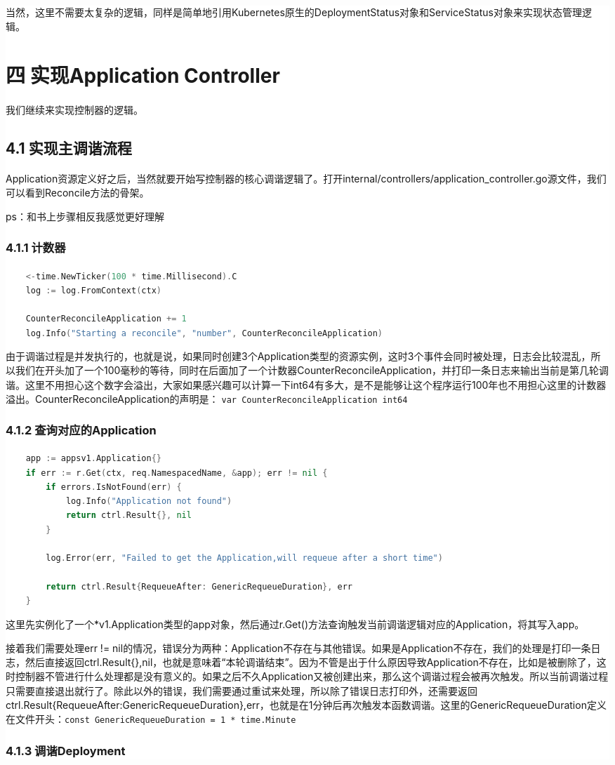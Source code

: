 当然，这里不需要太复杂的逻辑，同样是简单地引用Kubernetes原生的DeploymentStatus对象和ServiceStatus对象来实现状态管理逻辑。

# 四 实现Application Controller

我们继续来实现控制器的逻辑。

## 4.1 实现主调谐流程

Application资源定义好之后，当然就要开始写控制器的核心调谐逻辑了。打开internal/controllers/application_controller.go源文件，我们可以看到Reconcile方法的骨架。

ps：和书上步骤相反我感觉更好理解

### 4.1.1 计数器

```go
    <-time.NewTicker(100 * time.Millisecond).C
    log := log.FromContext(ctx)

    CounterReconcileApplication += 1
    log.Info("Starting a reconcile", "number", CounterReconcileApplication)
```

由于调谐过程是并发执行的，也就是说，如果同时创建3个Application类型的资源实例，这时3个事件会同时被处理，日志会比较混乱，所以我们在开头加了一个100毫秒的等待，同时在后面加了一个计数器CounterReconcileApplication，并打印一条日志来输出当前是第几轮调谐。这里不用担心这个数字会溢出，大家如果感兴趣可以计算一下int64有多大，是不是能够让这个程序运行100年也不用担心这里的计数器溢出。CounterReconcileApplication的声明是： `var CounterReconcileApplication int64`

### 4.1.2 查询对应的Application

```go
    app := appsv1.Application{}
    if err := r.Get(ctx, req.NamespacedName, &app); err != nil {
        if errors.IsNotFound(err) {
            log.Info("Application not found")
            return ctrl.Result{}, nil
        }

        log.Error(err, "Failed to get the Application,will requeue after a short time")

        return ctrl.Result{RequeueAfter: GenericRequeueDuration}, err
    }
```

这里先实例化了一个*v1.Application类型的app对象，然后通过r.Get()方法查询触发当前调谐逻辑对应的Application，将其写入app。

接着我们需要处理err != nil的情况，错误分为两种：Application不存在与其他错误。如果是Application不存在，我们的处理是打印一条日志，然后直接返回ctrl.Result{},nil，也就是意味着“本轮调谐结束”​。因为不管是出于什么原因导致Application不存在，比如是被删除了，这时控制器不管进行什么处理都是没有意义的。如果之后不久Application又被创建出来，那么这个调谐过程会被再次触发。所以当前调谐过程只需要直接退出就行了。除此以外的错误，我们需要通过重试来处理，所以除了错误日志打印外，还需要返回ctrl.Result{RequeueAfter:GenericRequeueDuration},err，也就是在1分钟后再次触发本函数调谐。这里的GenericRequeueDuration定义在文件开头：`const GenericRequeueDuration = 1 * time.Minute`

### 4.1.3 调谐Deployment
